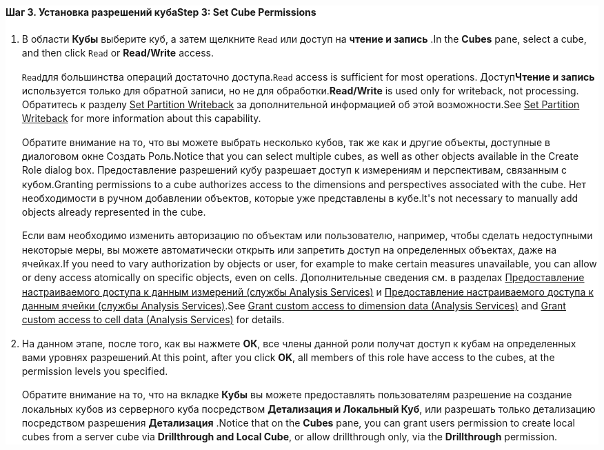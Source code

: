 #### <a name="step-3-set-cube-permissions"></a><span data-ttu-id="c6ca9-138">Шаг 3. Установка разрешений куба</span><span class="sxs-lookup"><span data-stu-id="c6ca9-138">Step 3: Set Cube Permissions</span></span>  
  
1.  <span data-ttu-id="c6ca9-139">В области **Кубы** выберите куб, а затем щелкните `Read` или доступ на **чтение и запись** .</span><span class="sxs-lookup"><span data-stu-id="c6ca9-139">In the **Cubes** pane, select a cube, and then click `Read` or **Read/Write** access.</span></span>  
  
     <span data-ttu-id="c6ca9-140">`Read`для большинства операций достаточно доступа.</span><span class="sxs-lookup"><span data-stu-id="c6ca9-140">`Read` access is sufficient for most operations.</span></span> <span data-ttu-id="c6ca9-141">Доступ**Чтение и запись** используется только для обратной записи, но не для обработки.</span><span class="sxs-lookup"><span data-stu-id="c6ca9-141">**Read/Write** is used only for writeback, not processing.</span></span> <span data-ttu-id="c6ca9-142">Обратитесь к разделу [Set Partition Writeback](set-partition-writeback.md) за дополнительной информацией об этой возможности.</span><span class="sxs-lookup"><span data-stu-id="c6ca9-142">See [Set Partition Writeback](set-partition-writeback.md) for more information about this capability.</span></span>  
  
     <span data-ttu-id="c6ca9-143">Обратите внимание на то, что вы можете выбрать несколько кубов, так же как и другие объекты, доступные в диалоговом окне Создать Роль.</span><span class="sxs-lookup"><span data-stu-id="c6ca9-143">Notice that you can select multiple cubes, as well as other objects available in the Create Role dialog box.</span></span> <span data-ttu-id="c6ca9-144">Предоставление разрешений кубу разрешает доступ к измерениям и перспективам, связанным с кубом.</span><span class="sxs-lookup"><span data-stu-id="c6ca9-144">Granting permissions to a cube authorizes access to the dimensions and perspectives associated with the cube.</span></span> <span data-ttu-id="c6ca9-145">Нет необходимости в ручном добавлении объектов, которые уже представлены в кубе.</span><span class="sxs-lookup"><span data-stu-id="c6ca9-145">It's not necessary to manually add objects already represented in the cube.</span></span>  
  
     <span data-ttu-id="c6ca9-146">Если вам необходимо изменить авторизацию по объектам или пользователю, например, чтобы сделать недоступными некоторые меры, вы можете автоматически открыть или запретить доступ на определенных объектах, даже на ячейках.</span><span class="sxs-lookup"><span data-stu-id="c6ca9-146">If you need to vary authorization by objects or user, for example to make certain measures unavailable, you can allow or deny access atomically on specific objects, even on cells.</span></span> <span data-ttu-id="c6ca9-147">Дополнительные сведения см. в разделах [Предоставление настраиваемого доступа к данным измерений (службы Analysis Services)](grant-custom-access-to-dimension-data-analysis-services.md) и [Предоставление настраиваемого доступа к данным ячейки (службы Analysis Services)](grant-custom-access-to-cell-data-analysis-services.md).</span><span class="sxs-lookup"><span data-stu-id="c6ca9-147">See [Grant custom access to dimension data &#40;Analysis Services&#41;](grant-custom-access-to-dimension-data-analysis-services.md) and [Grant custom access to cell data &#40;Analysis Services&#41;](grant-custom-access-to-cell-data-analysis-services.md) for details.</span></span>  
  
2.  <span data-ttu-id="c6ca9-148">На данном этапе, после того, как вы нажмете **ОК**, все члены данной роли получат доступ к кубам на определенных вами уровнях разрешений.</span><span class="sxs-lookup"><span data-stu-id="c6ca9-148">At this point, after you click **OK**, all members of this role have access to the cubes, at the permission levels you specified.</span></span>  
  
     <span data-ttu-id="c6ca9-149">Обратите внимание на то, что на вкладке **Кубы** вы можете предоставлять пользователям разрешение на создание локальных кубов из серверного куба посредством **Детализация и Локальный Куб**, или разрешать только детализацию посредством разрешения **Детализация** .</span><span class="sxs-lookup"><span data-stu-id="c6ca9-149">Notice that on the **Cubes** pane, you can grant users permission to create local cubes from a server cube via **Drillthrough and Local Cube**, or allow drillthrough only, via the **Drillthrough** permission.</span></span>  
  